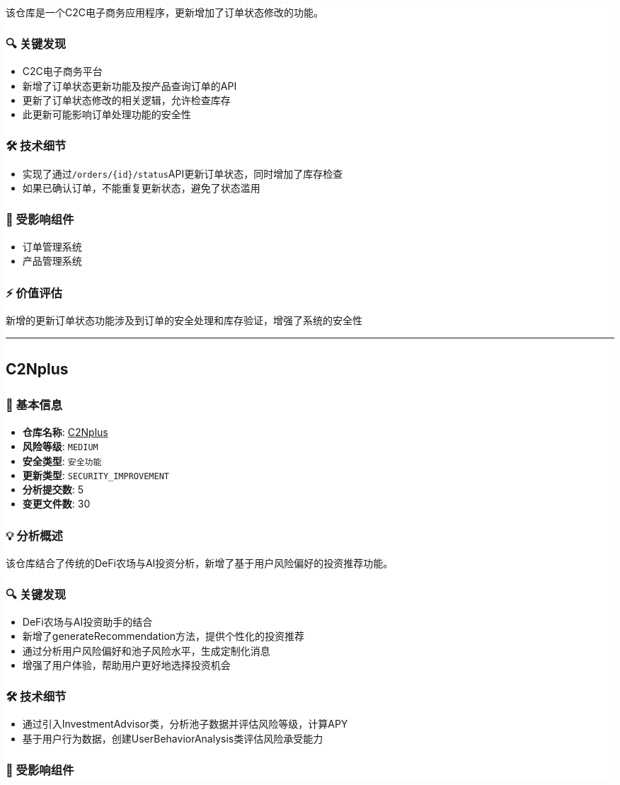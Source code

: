 该仓库是一个C2C电子商务应用程序，更新增加了订单状态修改的功能。

### 🔍 关键发现

- C2C电子商务平台
- 新增了订单状态更新功能及按产品查询订单的API
- 更新了订单状态修改的相关逻辑，允许检查库存
- 此更新可能影响订单处理功能的安全性

### 🛠️ 技术细节

- 实现了通过`/orders/{id}/status`API更新订单状态，同时增加了库存检查
- 如果已确认订单，不能重复更新状态，避免了状态滥用

### 🎯 受影响组件

- 订单管理系统
- 产品管理系统

### ⚡ 价值评估

新增的更新订单状态功能涉及到订单的安全处理和库存验证，增强了系统的安全性

---

## C2Nplus

### 📌 基本信息

- **仓库名称**: [C2Nplus](https://github.com/AlbertLei-Web3/C2Nplus)
- **风险等级**: `MEDIUM`
- **安全类型**: `安全功能`
- **更新类型**: `SECURITY_IMPROVEMENT`
- **分析提交数**: 5
- **变更文件数**: 30

### 💡 分析概述

该仓库结合了传统的DeFi农场与AI投资分析，新增了基于用户风险偏好的投资推荐功能。

### 🔍 关键发现

- DeFi农场与AI投资助手的结合
- 新增了generateRecommendation方法，提供个性化的投资推荐
- 通过分析用户风险偏好和池子风险水平，生成定制化消息
- 增强了用户体验，帮助用户更好地选择投资机会

### 🛠️ 技术细节

- 通过引入InvestmentAdvisor类，分析池子数据并评估风险等级，计算APY
- 基于用户行为数据，创建UserBehaviorAnalysis类评估风险承受能力

### 🎯 受影响组件

